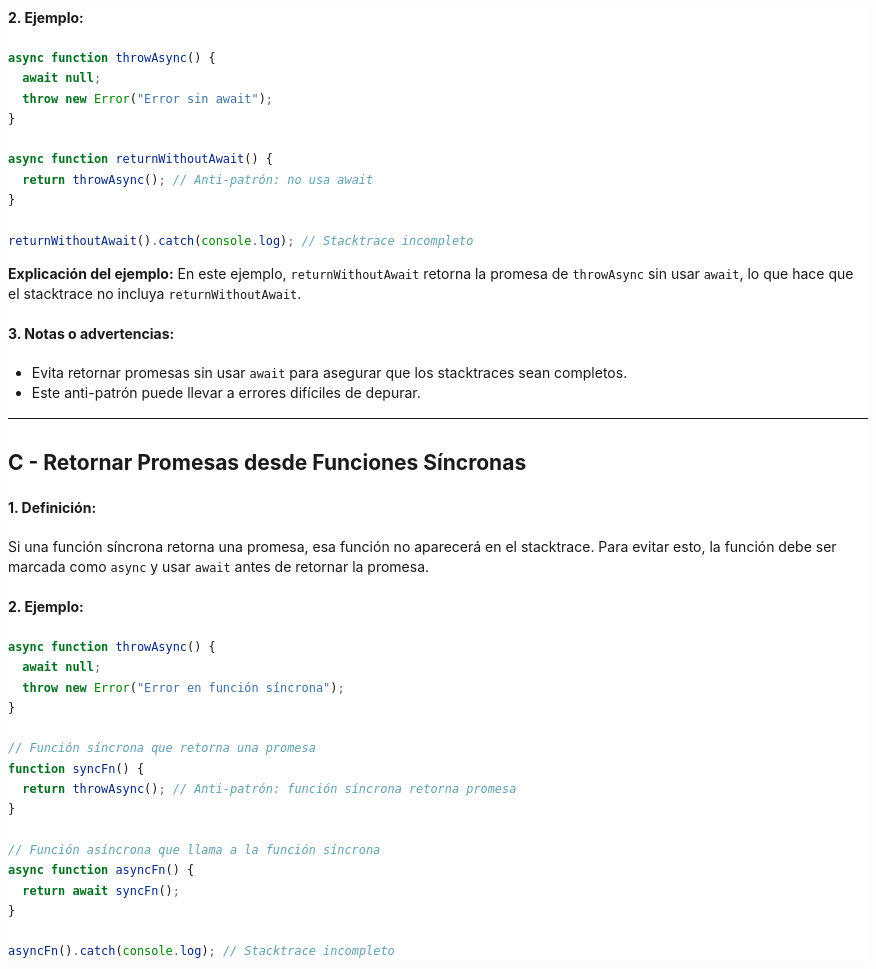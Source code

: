 #### 2. **Ejemplo:**

```javascript
async function throwAsync() {
  await null;
  throw new Error("Error sin await");
}

async function returnWithoutAwait() {
  return throwAsync(); // Anti-patrón: no usa await
}

returnWithoutAwait().catch(console.log); // Stacktrace incompleto
```

**Explicación del ejemplo:**
En este ejemplo, `returnWithoutAwait` retorna la promesa de `throwAsync` sin usar `await`, lo que hace que el stacktrace no incluya `returnWithoutAwait`.

#### 3. **Notas o advertencias:**

- Evita retornar promesas sin usar `await` para asegurar que los stacktraces sean completos.
- Este anti-patrón puede llevar a errores difíciles de depurar.

---

## C - Retornar Promesas desde Funciones Síncronas

#### 1. **Definición:**

Si una función síncrona retorna una promesa, esa función no aparecerá en el stacktrace. Para evitar esto, la función debe ser marcada como `async` y usar `await` antes de retornar la promesa.

#### 2. **Ejemplo:**

```javascript
async function throwAsync() {
  await null;
  throw new Error("Error en función síncrona");
}

// Función síncrona que retorna una promesa
function syncFn() {
  return throwAsync(); // Anti-patrón: función síncrona retorna promesa
}

// Función asíncrona que llama a la función síncrona
async function asyncFn() {
  return await syncFn();
}

asyncFn().catch(console.log); // Stacktrace incompleto
```
